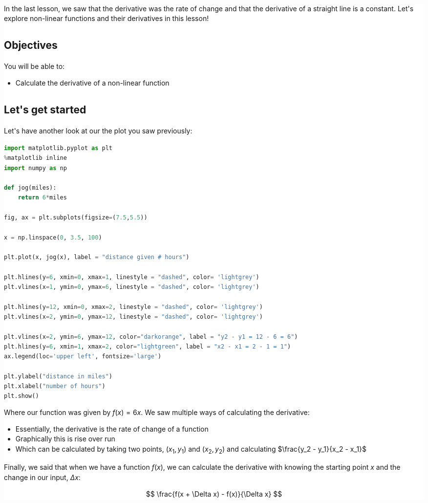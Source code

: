 In the last lesson, we saw that the derivative was the rate of change and that the derivative of a straight line is a constant. Let's explore non-linear functions and their derivatives in this lesson!

## Objectives

You will be able to:

* Calculate the derivative of a non-linear function

## Let's get started

Let's have another look at our the plot you saw previously:

```python
import matplotlib.pyplot as plt
%matplotlib inline
import numpy as np

def jog(miles):
    return 6*miles

fig, ax = plt.subplots(figsize=(7.5,5.5))

x = np.linspace(0, 3.5, 100)

plt.plot(x, jog(x), label = "distance given # hours")

plt.hlines(y=6, xmin=0, xmax=1, linestyle = "dashed", color= 'lightgrey')
plt.vlines(x=1, ymin=0, ymax=6, linestyle = "dashed", color= 'lightgrey')

plt.hlines(y=12, xmin=0, xmax=2, linestyle = "dashed", color= 'lightgrey')
plt.vlines(x=2, ymin=0, ymax=12, linestyle = "dashed", color= 'lightgrey')

plt.vlines(x=2, ymin=6, ymax=12, color="darkorange", label = "y2 - y1 = 12 - 6 = 6")
plt.hlines(y=6, xmin=1, xmax=2, color="lightgreen", label = "x2 - x1 = 2 - 1 = 1")
ax.legend(loc='upper left', fontsize='large')

plt.ylabel("distance in miles")
plt.xlabel("number of hours")
plt.show()
```
Where our function was given by $f(x)=6x$. We saw multiple ways of calculating the derivative:
* Essentially, the derivative is the rate of change of a function
* Graphically this is rise over run
* Which can be calculated by taking two points, $(x_1, y_1)$ and $(x_2, y_2)$ and calculating $\frac{y_2 - y_1}{x_2 - x_1}$

Finally, we said that when we have a function $f(x)$, we can calculate the derivative with knowing the starting point $x$ and the change in our input, $\Delta x$:

$$ \frac{f(x + \Delta x) - f(x)}{\Delta x} $$
